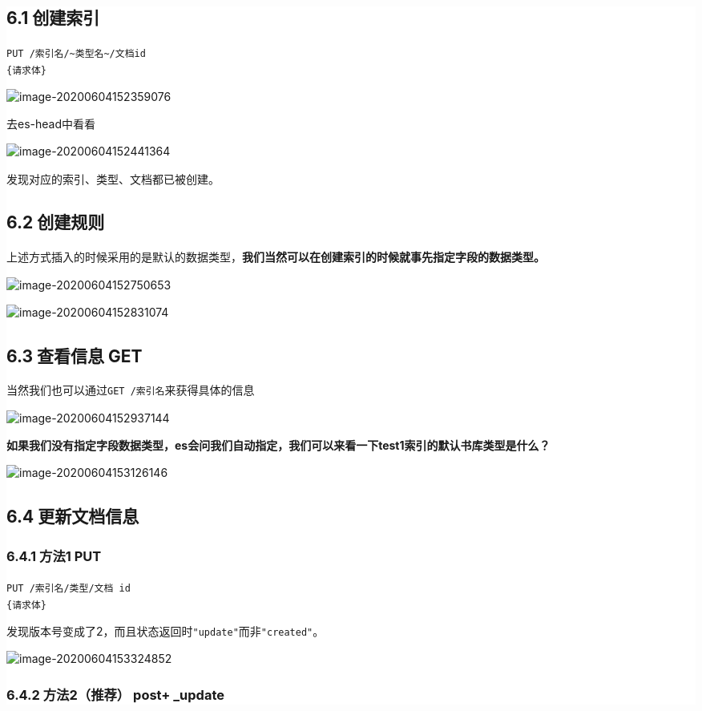 ## 6.1 创建索引

```
PUT /索引名/~类型名~/文档id
{请求体}
```

![image-20200604152359076](I:\giteeBlog\blog\source\_posts\ElasticSearch入门.assets\image-20200604152359076.png)

去es-head中看看

![image-20200604152441364](I:\giteeBlog\blog\source\_posts\ElasticSearch入门.assets\image-20200604152441364.png)

发现对应的索引、类型、文档都已被创建。



## 6.2 创建规则

上述方式插入的时候采用的是默认的数据类型，**我们当然可以在创建索引的时候就事先指定字段的数据类型。**

![image-20200604152750653](I:\giteeBlog\blog\source\_posts\ElasticSearch入门.assets\image-20200604152750653.png)

![image-20200604152831074](I:\giteeBlog\blog\source\_posts\ElasticSearch入门.assets\image-20200604152831074.png)

## 6.3 查看信息 GET 

当然我们也可以通过`GET /索引名`来获得具体的信息

![image-20200604152937144](I:\giteeBlog\blog\source\_posts\ElasticSearch入门.assets\image-20200604152937144.png)



**如果我们没有指定字段数据类型，es会问我们自动指定，我们可以来看一下test1索引的默认书库类型是什么？**

![image-20200604153126146](I:\giteeBlog\blog\source\_posts\ElasticSearch入门.assets\image-20200604153126146.png)



## 6.4 更新文档信息

### 6.4.1 方法1 PUT

```
PUT /索引名/类型/文档 id
{请求体}
```

发现版本号变成了2，而且状态返回时`"update"`而非`"created"`。

![image-20200604153324852](I:\giteeBlog\blog\source\_posts\ElasticSearch入门.assets\image-20200604153324852.png)



### 6.4.2 方法2（推荐） post+ _update
